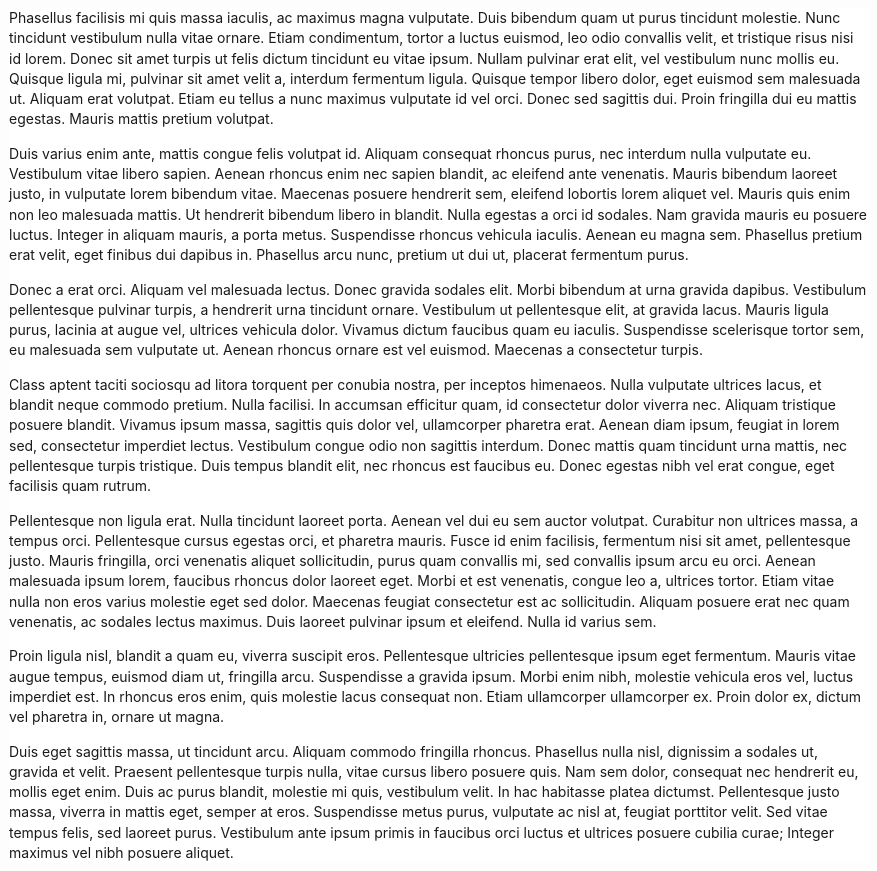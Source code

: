 Phasellus facilisis mi quis massa iaculis, ac maximus magna vulputate. Duis bibendum quam ut purus tincidunt molestie. Nunc tincidunt vestibulum nulla vitae ornare. Etiam condimentum, tortor a luctus euismod, leo odio convallis velit, et tristique risus nisi id lorem. Donec sit amet turpis ut felis dictum tincidunt eu vitae ipsum. Nullam pulvinar erat elit, vel vestibulum nunc mollis eu. Quisque ligula mi, pulvinar sit amet velit a, interdum fermentum ligula. Quisque tempor libero dolor, eget euismod sem malesuada ut. Aliquam erat volutpat. Etiam eu tellus a nunc maximus vulputate id vel orci. Donec sed sagittis dui. Proin fringilla dui eu mattis egestas. Mauris mattis pretium volutpat.

Duis varius enim ante, mattis congue felis volutpat id. Aliquam consequat rhoncus purus, nec interdum nulla vulputate eu. Vestibulum vitae libero sapien. Aenean rhoncus enim nec sapien blandit, ac eleifend ante venenatis. Mauris bibendum laoreet justo, in vulputate lorem bibendum vitae. Maecenas posuere hendrerit sem, eleifend lobortis lorem aliquet vel. Mauris quis enim non leo malesuada mattis. Ut hendrerit bibendum libero in blandit. Nulla egestas a orci id sodales. Nam gravida mauris eu posuere luctus. Integer in aliquam mauris, a porta metus. Suspendisse rhoncus vehicula iaculis. Aenean eu magna sem. Phasellus pretium erat velit, eget finibus dui dapibus in. Phasellus arcu nunc, pretium ut dui ut, placerat fermentum purus.

Donec a erat orci. Aliquam vel malesuada lectus. Donec gravida sodales elit. Morbi bibendum at urna gravida dapibus. Vestibulum pellentesque pulvinar turpis, a hendrerit urna tincidunt ornare. Vestibulum ut pellentesque elit, at gravida lacus. Mauris ligula purus, lacinia at augue vel, ultrices vehicula dolor. Vivamus dictum faucibus quam eu iaculis. Suspendisse scelerisque tortor sem, eu malesuada sem vulputate ut. Aenean rhoncus ornare est vel euismod. Maecenas a consectetur turpis.

Class aptent taciti sociosqu ad litora torquent per conubia nostra, per inceptos himenaeos. Nulla vulputate ultrices lacus, et blandit neque commodo pretium. Nulla facilisi. In accumsan efficitur quam, id consectetur dolor viverra nec. Aliquam tristique posuere blandit. Vivamus ipsum massa, sagittis quis dolor vel, ullamcorper pharetra erat. Aenean diam ipsum, feugiat in lorem sed, consectetur imperdiet lectus. Vestibulum congue odio non sagittis interdum. Donec mattis quam tincidunt urna mattis, nec pellentesque turpis tristique. Duis tempus blandit elit, nec rhoncus est faucibus eu. Donec egestas nibh vel erat congue, eget facilisis quam rutrum.

Pellentesque non ligula erat. Nulla tincidunt laoreet porta. Aenean vel dui eu sem auctor volutpat. Curabitur non ultrices massa, a tempus orci. Pellentesque cursus egestas orci, et pharetra mauris. Fusce id enim facilisis, fermentum nisi sit amet, pellentesque justo. Mauris fringilla, orci venenatis aliquet sollicitudin, purus quam convallis mi, sed convallis ipsum arcu eu orci. Aenean malesuada ipsum lorem, faucibus rhoncus dolor laoreet eget. Morbi et est venenatis, congue leo a, ultrices tortor. Etiam vitae nulla non eros varius molestie eget sed dolor. Maecenas feugiat consectetur est ac sollicitudin. Aliquam posuere erat nec quam venenatis, ac sodales lectus maximus. Duis laoreet pulvinar ipsum et eleifend. Nulla id varius sem.

Proin ligula nisl, blandit a quam eu, viverra suscipit eros. Pellentesque ultricies pellentesque ipsum eget fermentum. Mauris vitae augue tempus, euismod diam ut, fringilla arcu. Suspendisse a gravida ipsum. Morbi enim nibh, molestie vehicula eros vel, luctus imperdiet est. In rhoncus eros enim, quis molestie lacus consequat non. Etiam ullamcorper ullamcorper ex. Proin dolor ex, dictum vel pharetra in, ornare ut magna.

Duis eget sagittis massa, ut tincidunt arcu. Aliquam commodo fringilla rhoncus. Phasellus nulla nisl, dignissim a sodales ut, gravida et velit. Praesent pellentesque turpis nulla, vitae cursus libero posuere quis. Nam sem dolor, consequat nec hendrerit eu, mollis eget enim. Duis ac purus blandit, molestie mi quis, vestibulum velit. In hac habitasse platea dictumst. Pellentesque justo massa, viverra in mattis eget, semper at eros. Suspendisse metus purus, vulputate ac nisl at, feugiat porttitor velit. Sed vitae tempus felis, sed laoreet purus. Vestibulum ante ipsum primis in faucibus orci luctus et ultrices posuere cubilia curae; Integer maximus vel nibh posuere aliquet.
